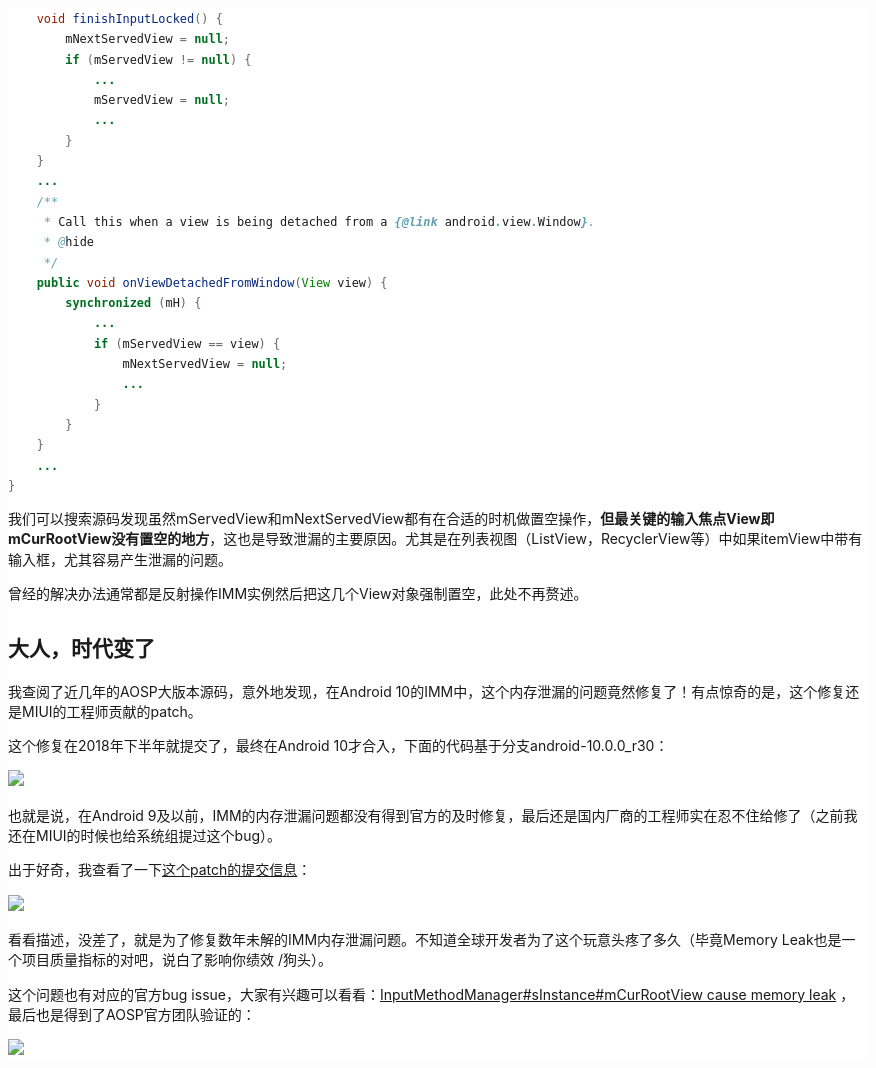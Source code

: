 ```java
    void finishInputLocked() {
        mNextServedView = null;
        if (mServedView != null) {
            ...
            mServedView = null;
            ...
        }
    }
    ...
    /**
     * Call this when a view is being detached from a {@link android.view.Window}.
     * @hide
     */
    public void onViewDetachedFromWindow(View view) {
        synchronized (mH) {
            ...
            if (mServedView == view) {
                mNextServedView = null;
                ...
            }
        }
    }
    ...
}
```

我们可以搜索源码发现虽然mServedView和mNextServedView都有在合适的时机做置空操作，**但最关键的输入焦点View即mCurRootView没有置空的地方**，这也是导致泄漏的主要原因。尤其是在列表视图（ListView，RecyclerView等）中如果itemView中带有输入框，尤其容易产生泄漏的问题。

曾经的解决办法通常都是反射操作IMM实例然后把这几个View对象强制置空，此处不再赘述。

## 大人，时代变了

我查阅了近几年的AOSP大版本源码，意外地发现，在Android 10的IMM中，这个内存泄漏的问题竟然修复了！有点惊奇的是，这个修复还是MIUI的工程师贡献的patch。

这个修复在2018年下半年就提交了，最终在Android 10才合入，下面的代码基于分支android-10.0.0_r30：

![](https://blog.ysy950803.top/img/posts/f92c674b6170fa38ce4cea4f543cf2c3.webp)

也就是说，在Android 9及以前，IMM的内存泄漏问题都没有得到官方的及时修复，最后还是国内厂商的工程师实在忍不住给修了（之前我还在MIUI的时候也给系统组提过这个bug）。

出于好奇，我查看了一下[这个patch的提交信息](https://cs.android.com/android/_/android/platform/frameworks/base/+/dff365ef4dc61239fac70953b631e92972a9f41f)：

![](https://blog.ysy950803.top/img/posts/2448e9f8f462f6618c4d6b36a4350f0c.webp)

看看描述，没差了，就是为了修复数年未解的IMM内存泄漏问题。不知道全球开发者为了这个玩意头疼了多久（毕竟Memory Leak也是一个项目质量指标的对吧，说白了影响你绩效 /狗头）。

这个问题也有对应的官方bug issue，大家有兴趣可以看看：[InputMethodManager#sInstance#mCurRootView cause memory leak](https://issuetracker.google.com/issues?q=116078227) ，最后也是得到了AOSP官方团队验证的：

![](https://blog.ysy950803.top/img/posts/1cc2b2cf0ca5f582cb49ee07297b7a4c.webp)
